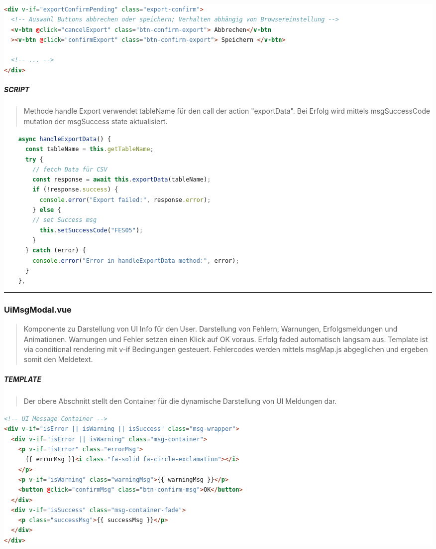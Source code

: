 ```html
<div v-if="exportConfirmPending" class="export-confirm">
  <!-- Auswahl Buttons abbrechen oder speichern; Verhalten abhängig von Browsereinstellung -->
  <v-btn @click="cancelExport" class="btn-confirm-export"> Abbrechen</v-btn
  ><v-btn @click="confirmExport" class="btn-confirm-export"> Speichern </v-btn>

  <!-- ... -->
</div>
```

##### SCRIPT

> Methode handle Export verwendet tableName für den call der action "exportData". Bei Erfolg wird mittels msgSuccessCode mutation der msgSuccess state aktualisiert.

```js
    async handleExportData() {
      const tableName = this.getTableName;
      try {
        // fetch Data für CSV
        const response = await this.exportData(tableName);
        if (!response.success) {
          console.error("Export failed:", response.error);
        } else {
        // set Success msg
          this.setSuccessCode("FES05");
        }
      } catch (error) {
        console.error("Error in handleExportData method:", error);
      }
    },
```

---

### UiMsgModal.vue

> Komponente zu Darstellung von UI Info für den User. Darstellung von Fehlern, Warnungen, Erfolgsmeldungen und Animationen. Warnungen und Fehler setzen einen Klick auf OK voraus. Erfolg faded automatisch langsam aus. Template ist via conditional rendering mit v-if Bedingungen gesteuert. Fehlercodes werden mittels msgMap.js abgeglichen und ergeben somit den Meldetext.

##### TEMPLATE

> Der obere Abschnitt stellt den Container für die dynamische Darstellung von UI Meldungen dar.

```html
<!-- UI Message Container -->
<div v-if="isError || isWarning || isSuccess" class="msg-wrapper">
  <div v-if="isError || isWarning" class="msg-container">
    <p v-if="isError" class="errorMsg">
      {{ errorMsg }}<i class="fa-solid fa-circle-exclamation"></i>
    </p>
    <p v-if="isWarning" class="warningMsg">{{ warningMsg }}</p>
    <button @click="confirmMsg" class="btn-confirm-msg">OK</button>
  </div>
  <div v-if="isSuccess" class="msg-container-fade">
    <p class="successMsg">{{ successMsg }}</p>
  </div>
</div>
```
